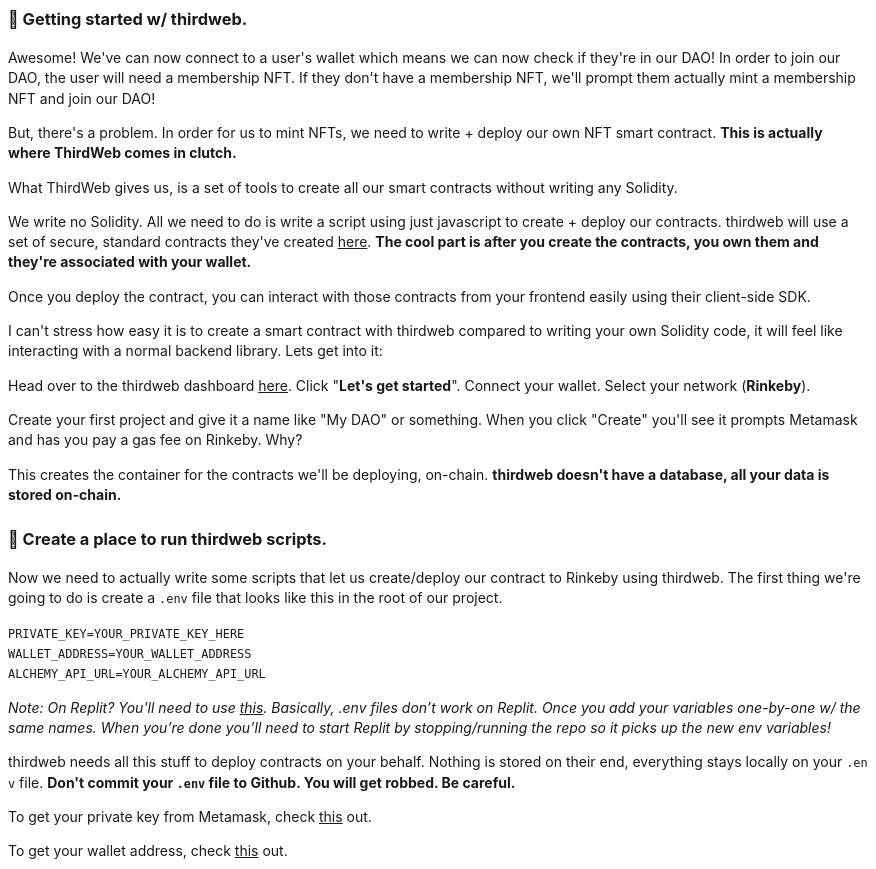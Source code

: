 ### 🍪 Getting started w/ thirdweb.

Awesome! We've can now connect to a user's wallet which means we can now check if they're in our DAO! In order to join our DAO, the user will need a membership NFT. If they don't have a membership NFT, we'll prompt them actually mint a membership NFT and join our DAO!

But, there's a problem. In order for us to mint NFTs, we need to write + deploy our own NFT smart contract. **This is actually where ThirdWeb comes in clutch.**

What ThirdWeb gives us, is a set of tools to create all our smart contracts without writing any Solidity.

We write no Solidity. All we need to do is write a script using just javascript to create + deploy our contracts. thirdweb will use a set of secure, standard contracts they've created [here](https://github.com/nftlabs/nftlabs-protocols). **The cool part is after you create the contracts, you own them and they're associated with your wallet.** 

Once you deploy the contract, you can interact with those contracts from your frontend easily using their client-side SDK.

I can't stress how easy it is to create a smart contract with thirdweb compared to writing your own Solidity code, it will feel like interacting with a normal backend library. Lets get into it:

Head over to the thirdweb dashboard [here](https://thirdweb.com/start?utm_source=buildspace). Click "**Let's get started**". Connect your wallet. Select your network (**Rinkeby**).

Create your first project and give it a name like "My DAO" or something. When you click "Create" you'll see it prompts Metamask and has you pay a gas fee on Rinkeby. Why? 

This creates the container for the contracts we'll be deploying, on-chain. **thirdweb doesn't have a database, all your data is stored on-chain.**

### 📝 Create a place to run thirdweb scripts.

Now we need to actually write some scripts that let us create/deploy our contract to Rinkeby using thirdweb. The first thing we're going to do is create a `.env` file that looks like this in the root of our project.

```plaintext
PRIVATE_KEY=YOUR_PRIVATE_KEY_HERE
WALLET_ADDRESS=YOUR_WALLET_ADDRESS
ALCHEMY_API_URL=YOUR_ALCHEMY_API_URL
```

*Note: On Replit? You'll need to use [this](https://docs.replit.com/programming-ide/storing-sensitive-information-environment-variables). Basically, .env files don’t work on Replit. Once you add your variables one-by-one w/ the same names. When you’re done you’ll need to start Replit by stopping/running the repo so it picks up the new env variables!* 

thirdweb needs all this stuff to deploy contracts on your behalf. Nothing is stored on their end, everything stays locally on your `.env` file. **Don't commit your `.env` file to Github. You will get robbed. Be careful.**

To get your private key from Metamask, check [this](https://metamask.zendesk.com/hc/en-us/articles/360015289632-How-to-Export-an-Account-Private-Key) out. 

To get your wallet address, check [this](https://metamask.zendesk.com/hc/en-us/articles/360015289512-How-to-copy-your-MetaMask-account-public-address-) out.
